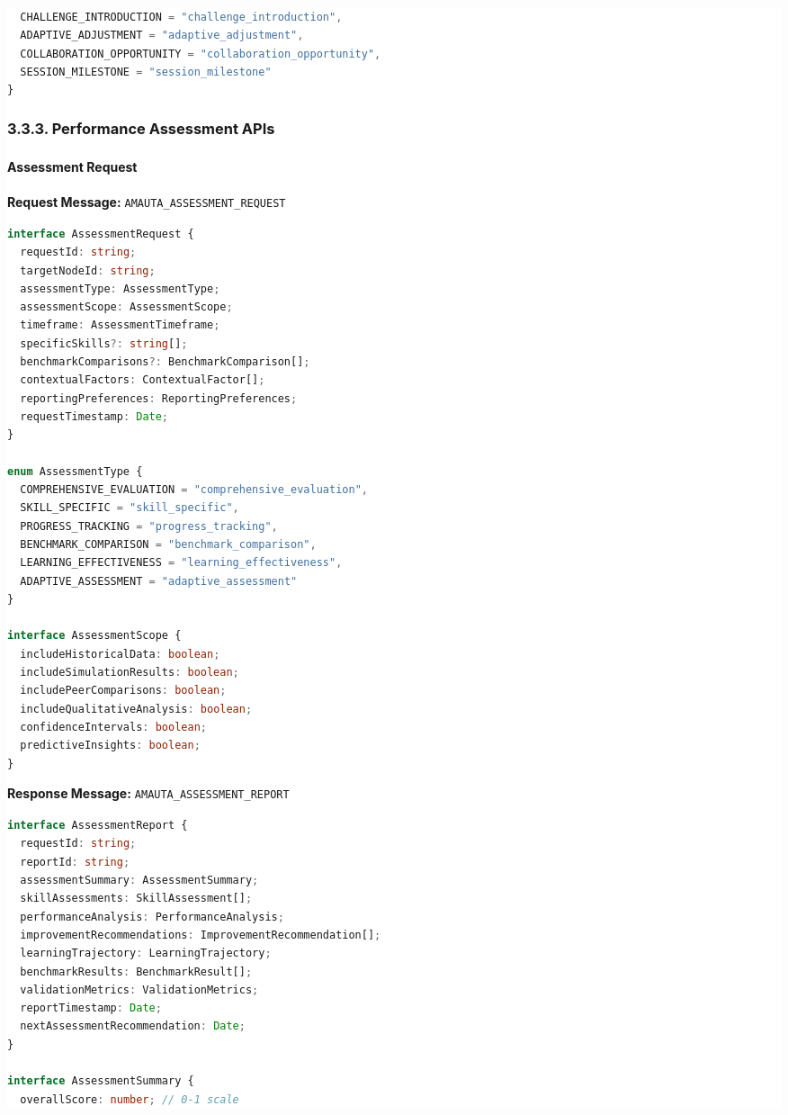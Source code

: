 ```typescript
  CHALLENGE_INTRODUCTION = "challenge_introduction",
  ADAPTIVE_ADJUSTMENT = "adaptive_adjustment",
  COLLABORATION_OPPORTUNITY = "collaboration_opportunity",
  SESSION_MILESTONE = "session_milestone"
}
```

### 3.3.3. Performance Assessment APIs

#### Assessment Request

**Request Message:** `AMAUTA_ASSESSMENT_REQUEST`

```typescript
interface AssessmentRequest {
  requestId: string;
  targetNodeId: string;
  assessmentType: AssessmentType;
  assessmentScope: AssessmentScope;
  timeframe: AssessmentTimeframe;
  specificSkills?: string[];
  benchmarkComparisons?: BenchmarkComparison[];
  contextualFactors: ContextualFactor[];
  reportingPreferences: ReportingPreferences;
  requestTimestamp: Date;
}

enum AssessmentType {
  COMPREHENSIVE_EVALUATION = "comprehensive_evaluation",
  SKILL_SPECIFIC = "skill_specific",  
  PROGRESS_TRACKING = "progress_tracking",
  BENCHMARK_COMPARISON = "benchmark_comparison",
  LEARNING_EFFECTIVENESS = "learning_effectiveness",
  ADAPTIVE_ASSESSMENT = "adaptive_assessment"
}

interface AssessmentScope {
  includeHistoricalData: boolean;
  includeSimulationResults: boolean;
  includePeerComparisons: boolean;
  includeQualitativeAnalysis: boolean;
  confidenceIntervals: boolean;
  predictiveInsights: boolean;
}
```

**Response Message:** `AMAUTA_ASSESSMENT_REPORT`

```typescript
interface AssessmentReport {
  requestId: string;
  reportId: string;
  assessmentSummary: AssessmentSummary;
  skillAssessments: SkillAssessment[];
  performanceAnalysis: PerformanceAnalysis;
  improvementRecommendations: ImprovementRecommendation[];
  learningTrajectory: LearningTrajectory;
  benchmarkResults: BenchmarkResult[];
  validationMetrics: ValidationMetrics;
  reportTimestamp: Date;
  nextAssessmentRecommendation: Date;
}

interface AssessmentSummary {
  overallScore: number; // 0-1 scale
```